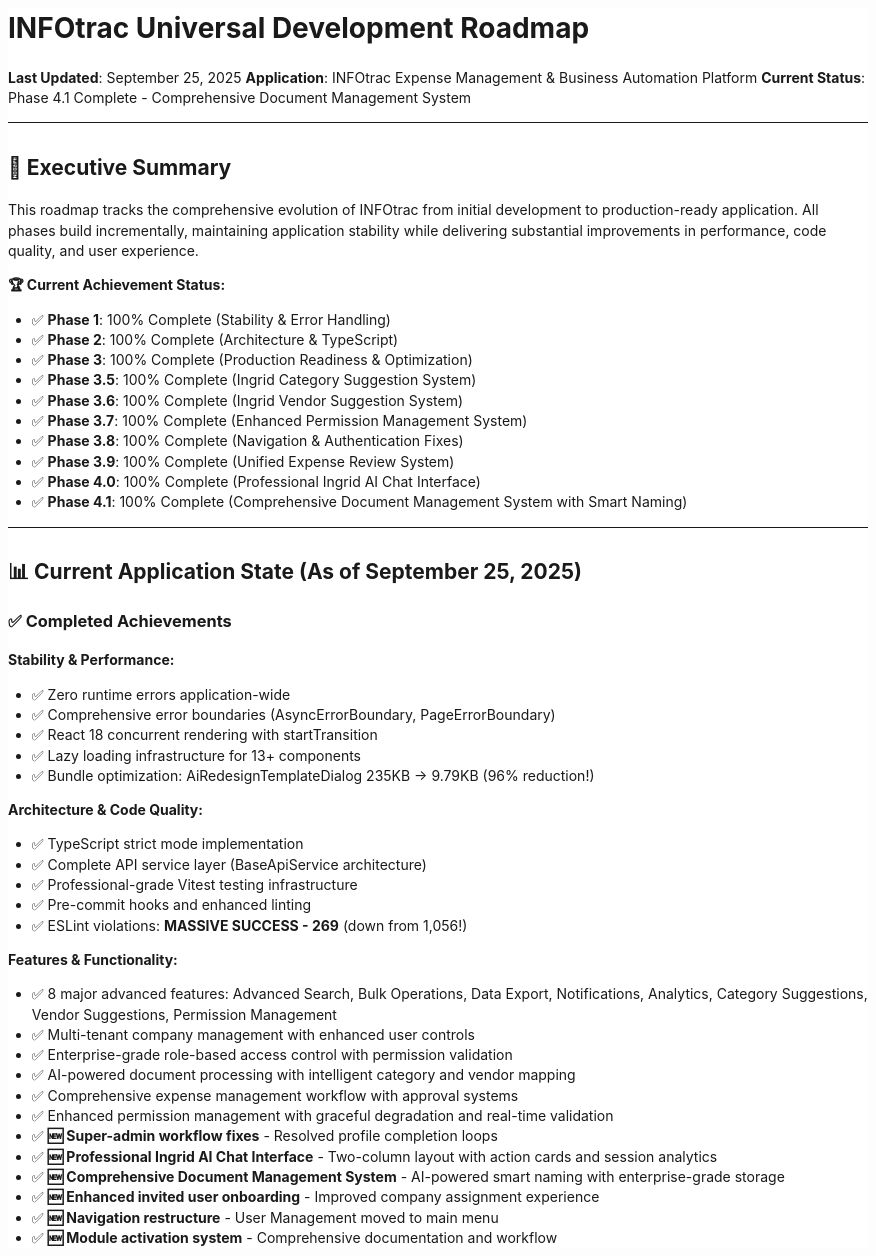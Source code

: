 # INFOtrac Universal Development Roadmap

**Last Updated**: September 25, 2025
**Application**: INFOtrac Expense Management & Business Automation Platform
**Current Status**: Phase 4.1 Complete - Comprehensive Document Management System

---

## 🎯 **Executive Summary**

This roadmap tracks the comprehensive evolution of INFOtrac from initial development to production-ready application. All phases build incrementally, maintaining application stability while delivering substantial improvements in performance, code quality, and user experience.

**🏆 Current Achievement Status:**
- ✅ **Phase 1**: 100% Complete (Stability & Error Handling)
- ✅ **Phase 2**: 100% Complete (Architecture & TypeScript)
- ✅ **Phase 3**: 100% Complete (Production Readiness & Optimization)
- ✅ **Phase 3.5**: 100% Complete (Ingrid Category Suggestion System)
- ✅ **Phase 3.6**: 100% Complete (Ingrid Vendor Suggestion System)
- ✅ **Phase 3.7**: 100% Complete (Enhanced Permission Management System)
- ✅ **Phase 3.8**: 100% Complete (Navigation & Authentication Fixes)
- ✅ **Phase 3.9**: 100% Complete (Unified Expense Review System)
- ✅ **Phase 4.0**: 100% Complete (Professional Ingrid AI Chat Interface)
- ✅ **Phase 4.1**: 100% Complete (Comprehensive Document Management System with Smart Naming)

---

## 📊 **Current Application State** (As of September 25, 2025)

### **✅ Completed Achievements**

**Stability & Performance:**
- ✅ Zero runtime errors application-wide
- ✅ Comprehensive error boundaries (AsyncErrorBoundary, PageErrorBoundary)
- ✅ React 18 concurrent rendering with startTransition
- ✅ Lazy loading infrastructure for 13+ components
- ✅ Bundle optimization: AiRedesignTemplateDialog 235KB → 9.79KB (96% reduction!)

**Architecture & Code Quality:**
- ✅ TypeScript strict mode implementation
- ✅ Complete API service layer (BaseApiService architecture)
- ✅ Professional-grade Vitest testing infrastructure
- ✅ Pre-commit hooks and enhanced linting
- ✅ ESLint violations: **MASSIVE SUCCESS - 269** (down from 1,056!)

**Features & Functionality:**
- ✅ 8 major advanced features: Advanced Search, Bulk Operations, Data Export, Notifications, Analytics, Category Suggestions, Vendor Suggestions, Permission Management
- ✅ Multi-tenant company management with enhanced user controls
- ✅ Enterprise-grade role-based access control with permission validation
- ✅ AI-powered document processing with intelligent category and vendor mapping
- ✅ Comprehensive expense management workflow with approval systems
- ✅ Enhanced permission management with graceful degradation and real-time validation
- ✅ **🆕 Super-admin workflow fixes** - Resolved profile completion loops
- ✅ **🆕 Professional Ingrid AI Chat Interface** - Two-column layout with action cards and session analytics
- ✅ **🆕 Comprehensive Document Management System** - AI-powered smart naming with enterprise-grade storage
- ✅ **🆕 Enhanced invited user onboarding** - Improved company assignment experience
- ✅ **🆕 Navigation restructure** - User Management moved to main menu
- ✅ **🆕 Module activation system** - Comprehensive documentation and workflow
